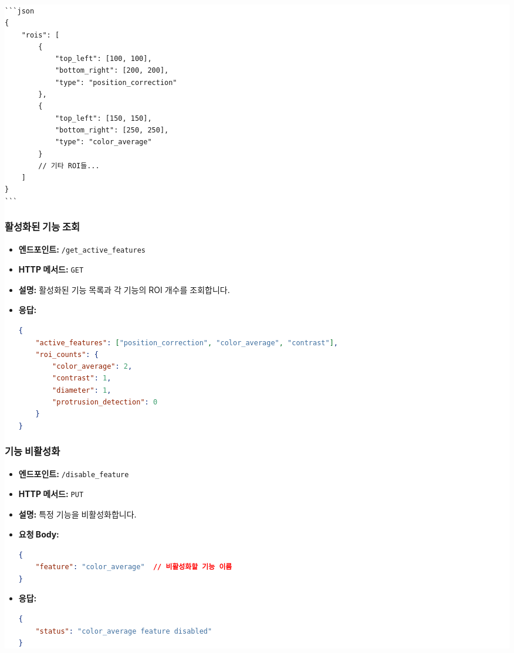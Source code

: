     ```json
    {
        "rois": [
            {
                "top_left": [100, 100],
                "bottom_right": [200, 200],
                "type": "position_correction"
            },
            {
                "top_left": [150, 150],
                "bottom_right": [250, 250],
                "type": "color_average"
            }
            // 기타 ROI들...
        ]
    }
    ```

### 활성화된 기능 조회

- **엔드포인트:** `/get_active_features`
- **HTTP 메서드:** `GET`
- **설명:** 활성화된 기능 목록과 각 기능의 ROI 개수를 조회합니다.
- **응답:**

    ```json
    {
        "active_features": ["position_correction", "color_average", "contrast"],
        "roi_counts": {
            "color_average": 2,
            "contrast": 1,
            "diameter": 1,
            "protrusion_detection": 0
        }
    }
    ```

### 기능 비활성화

- **엔드포인트:** `/disable_feature`
- **HTTP 메서드:** `PUT`
- **설명:** 특정 기능을 비활성화합니다.
- **요청 Body:**

    ```json
    {
        "feature": "color_average"  // 비활성화할 기능 이름
    }
    ```

- **응답:**

    ```json
    {
        "status": "color_average feature disabled"
    }
    ```
